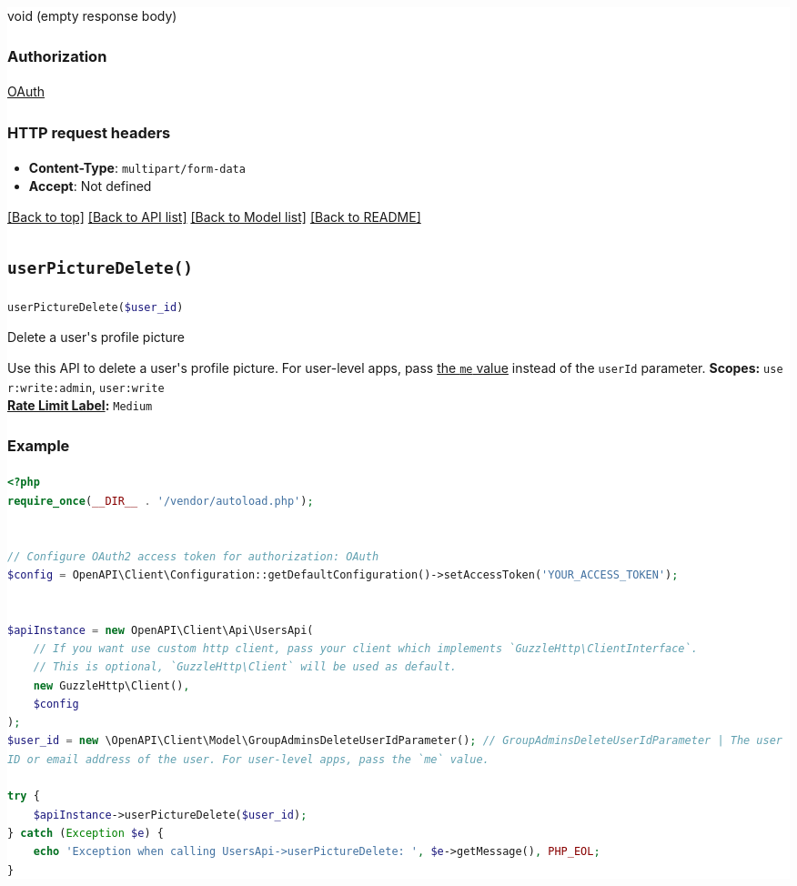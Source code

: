 void (empty response body)

### Authorization

[OAuth](../../README.md#OAuth)

### HTTP request headers

- **Content-Type**: `multipart/form-data`
- **Accept**: Not defined

[[Back to top]](#) [[Back to API list]](../../README.md#endpoints)
[[Back to Model list]](../../README.md#models)
[[Back to README]](../../README.md)

## `userPictureDelete()`

```php
userPictureDelete($user_id)
```

Delete a user's profile picture

Use this API to delete a user's profile picture. For user-level apps, pass [the `me` value](https://marketplace.zoom.us/docs/api-reference/using-zoom-apis#mekeyword) instead of the `userId` parameter.   **Scopes:** `user:write:admin`, `user:write` <br> **[Rate Limit Label](https://marketplace.zoom.us/docs/api-reference/rate-limits#rate-limits):** `Medium`

### Example

```php
<?php
require_once(__DIR__ . '/vendor/autoload.php');


// Configure OAuth2 access token for authorization: OAuth
$config = OpenAPI\Client\Configuration::getDefaultConfiguration()->setAccessToken('YOUR_ACCESS_TOKEN');


$apiInstance = new OpenAPI\Client\Api\UsersApi(
    // If you want use custom http client, pass your client which implements `GuzzleHttp\ClientInterface`.
    // This is optional, `GuzzleHttp\Client` will be used as default.
    new GuzzleHttp\Client(),
    $config
);
$user_id = new \OpenAPI\Client\Model\GroupAdminsDeleteUserIdParameter(); // GroupAdminsDeleteUserIdParameter | The user ID or email address of the user. For user-level apps, pass the `me` value.

try {
    $apiInstance->userPictureDelete($user_id);
} catch (Exception $e) {
    echo 'Exception when calling UsersApi->userPictureDelete: ', $e->getMessage(), PHP_EOL;
}
```
